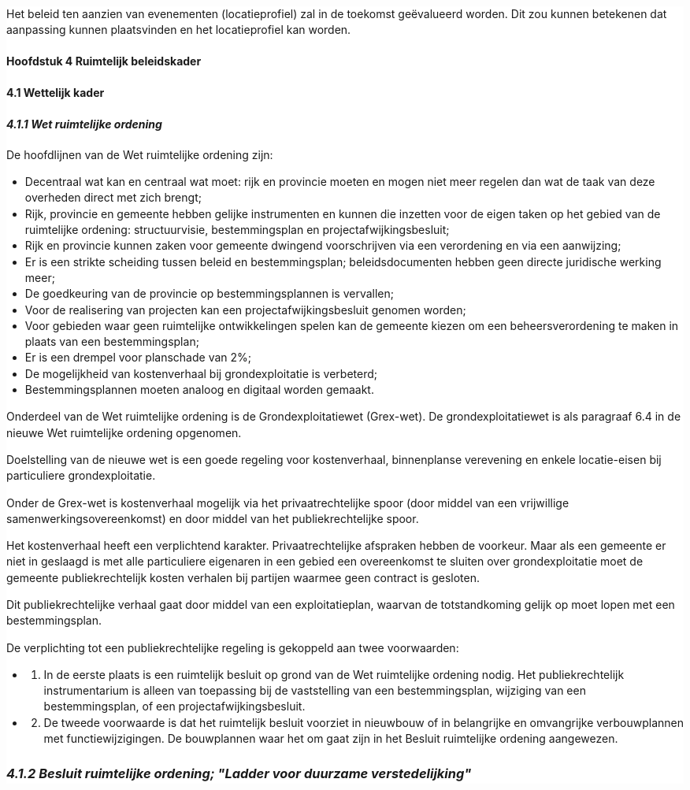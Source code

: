 Het beleid ten aanzien van evenementen (locatieprofiel) zal in de toekomst geëvalueerd worden. Dit zou kunnen betekenen dat aanpassing kunnen plaatsvinden en het locatieprofiel kan worden.

#### **Hoofdstuk 4 Ruimtelijk beleidskader**

#### **4.1 Wettelijk kader**

#### *4.1.1 Wet ruimtelijke ordening*

De hoofdlijnen van de Wet ruimtelijke ordening zijn:

- Decentraal wat kan en centraal wat moet: rijk en provincie moeten en mogen niet meer regelen dan wat de taak van deze overheden direct met zich brengt;
- Rijk, provincie en gemeente hebben gelijke instrumenten en kunnen die inzetten voor de eigen taken op het gebied van de ruimtelijke ordening: structuurvisie, bestemmingsplan en projectafwijkingsbesluit;
- Rijk en provincie kunnen zaken voor gemeente dwingend voorschrijven via een verordening en via een aanwijzing;
- Er is een strikte scheiding tussen beleid en bestemmingsplan; beleidsdocumenten hebben geen directe juridische werking meer;
- De goedkeuring van de provincie op bestemmingsplannen is vervallen;
- Voor de realisering van projecten kan een projectafwijkingsbesluit genomen worden;
- Voor gebieden waar geen ruimtelijke ontwikkelingen spelen kan de gemeente kiezen om een beheersverordening te maken in plaats van een bestemmingsplan;
- Er is een drempel voor planschade van 2%;
- De mogelijkheid van kostenverhaal bij grondexploitatie is verbeterd;
- Bestemmingsplannen moeten analoog en digitaal worden gemaakt.

Onderdeel van de Wet ruimtelijke ordening is de Grondexploitatiewet (Grex-wet). De grondexploitatiewet is als paragraaf 6.4 in de nieuwe Wet ruimtelijke ordening opgenomen.

Doelstelling van de nieuwe wet is een goede regeling voor kostenverhaal, binnenplanse verevening en enkele locatie-eisen bij particuliere grondexploitatie.

Onder de Grex-wet is kostenverhaal mogelijk via het privaatrechtelijke spoor (door middel van een vrijwillige samenwerkingsovereenkomst) en door middel van het publiekrechtelijke spoor.

Het kostenverhaal heeft een verplichtend karakter. Privaatrechtelijke afspraken hebben de voorkeur. Maar als een gemeente er niet in geslaagd is met alle particuliere eigenaren in een gebied een overeenkomst te sluiten over grondexploitatie moet de gemeente publiekrechtelijk kosten verhalen bij partijen waarmee geen contract is gesloten.

Dit publiekrechtelijke verhaal gaat door middel van een exploitatieplan, waarvan de totstandkoming gelijk op moet lopen met een bestemmingsplan.

De verplichting tot een publiekrechtelijke regeling is gekoppeld aan twee voorwaarden:

- 1. In de eerste plaats is een ruimtelijk besluit op grond van de Wet ruimtelijke ordening nodig. Het publiekrechtelijk instrumentarium is alleen van toepassing bij de vaststelling van een bestemmingsplan, wijziging van een bestemmingsplan, of een projectafwijkingsbesluit.
- 2. De tweede voorwaarde is dat het ruimtelijk besluit voorziet in nieuwbouw of in belangrijke en omvangrijke verbouwplannen met functiewijzigingen. De bouwplannen waar het om gaat zijn in het Besluit ruimtelijke ordening aangewezen.

### *4.1.2 Besluit ruimtelijke ordening; "Ladder voor duurzame verstedelijking"*
